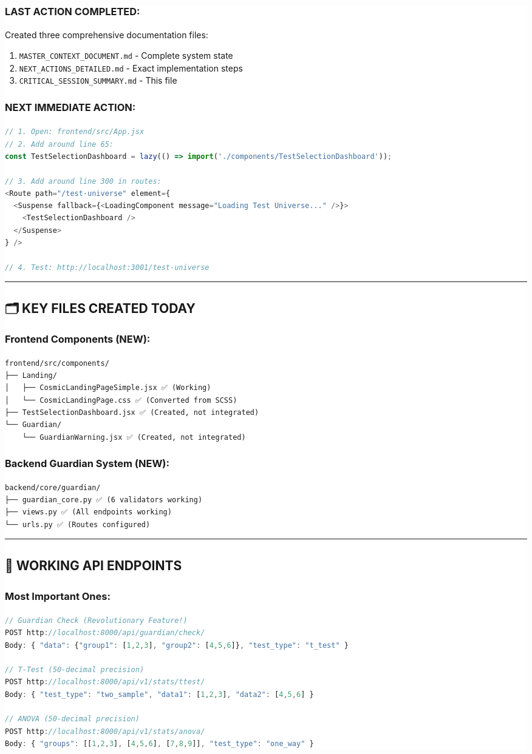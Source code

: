 ### LAST ACTION COMPLETED:
Created three comprehensive documentation files:
1. `MASTER_CONTEXT_DOCUMENT.md` - Complete system state
2. `NEXT_ACTIONS_DETAILED.md` - Exact implementation steps
3. `CRITICAL_SESSION_SUMMARY.md` - This file

### NEXT IMMEDIATE ACTION:
```javascript
// 1. Open: frontend/src/App.jsx
// 2. Add around line 65:
const TestSelectionDashboard = lazy(() => import('./components/TestSelectionDashboard'));

// 3. Add around line 300 in routes:
<Route path="/test-universe" element={
  <Suspense fallback={<LoadingComponent message="Loading Test Universe..." />}>
    <TestSelectionDashboard />
  </Suspense>
} />

// 4. Test: http://localhost:3001/test-universe
```

---

## 🗂️ KEY FILES CREATED TODAY

### Frontend Components (NEW):
```
frontend/src/components/
├── Landing/
│   ├── CosmicLandingPageSimple.jsx ✅ (Working)
│   └── CosmicLandingPage.css ✅ (Converted from SCSS)
├── TestSelectionDashboard.jsx ✅ (Created, not integrated)
└── Guardian/
    └── GuardianWarning.jsx ✅ (Created, not integrated)
```

### Backend Guardian System (NEW):
```
backend/core/guardian/
├── guardian_core.py ✅ (6 validators working)
├── views.py ✅ (All endpoints working)
└── urls.py ✅ (Routes configured)
```

---

## 🔧 WORKING API ENDPOINTS

### Most Important Ones:
```javascript
// Guardian Check (Revolutionary Feature!)
POST http://localhost:8000/api/guardian/check/
Body: { "data": {"group1": [1,2,3], "group2": [4,5,6]}, "test_type": "t_test" }

// T-Test (50-decimal precision)
POST http://localhost:8000/api/v1/stats/ttest/
Body: { "test_type": "two_sample", "data1": [1,2,3], "data2": [4,5,6] }

// ANOVA (50-decimal precision)
POST http://localhost:8000/api/v1/stats/anova/
Body: { "groups": [[1,2,3], [4,5,6], [7,8,9]], "test_type": "one_way" }
```